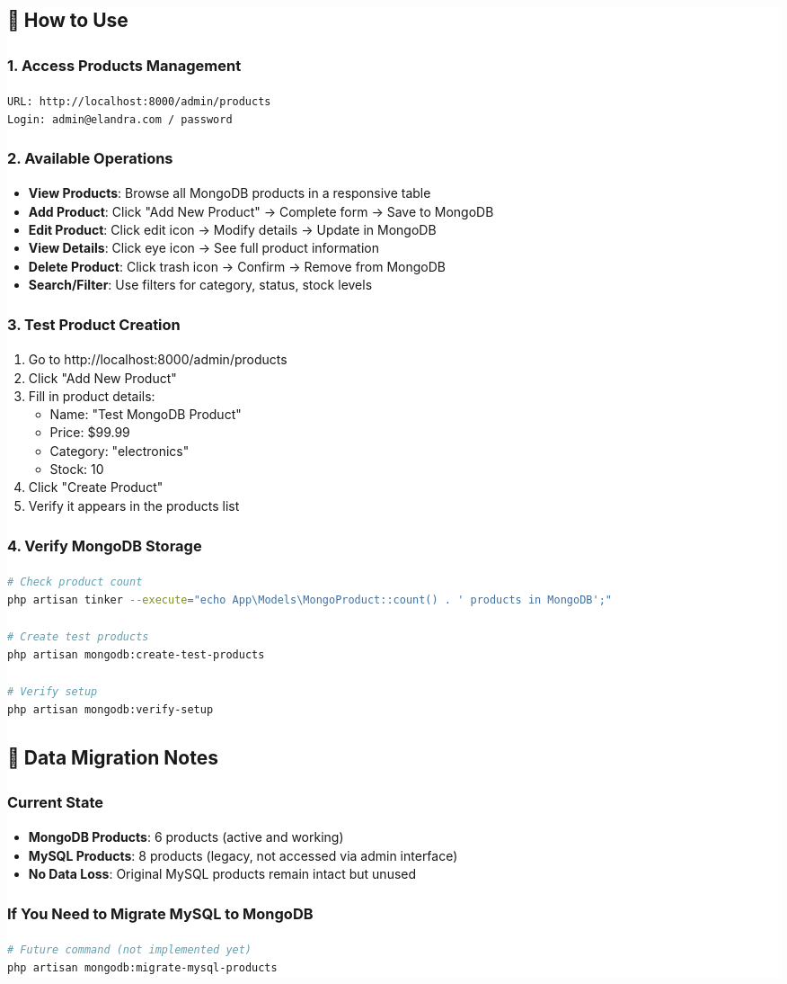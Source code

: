 ## 🚀 How to Use

### 1. **Access Products Management**
```
URL: http://localhost:8000/admin/products
Login: admin@elandra.com / password
```

### 2. **Available Operations**
- **View Products**: Browse all MongoDB products in a responsive table
- **Add Product**: Click "Add New Product" → Complete form → Save to MongoDB
- **Edit Product**: Click edit icon → Modify details → Update in MongoDB  
- **View Details**: Click eye icon → See full product information
- **Delete Product**: Click trash icon → Confirm → Remove from MongoDB
- **Search/Filter**: Use filters for category, status, stock levels

### 3. **Test Product Creation**
1. Go to http://localhost:8000/admin/products
2. Click "Add New Product"
3. Fill in product details:
   - Name: "Test MongoDB Product"
   - Price: $99.99
   - Category: "electronics"
   - Stock: 10
4. Click "Create Product"
5. Verify it appears in the products list

### 4. **Verify MongoDB Storage**
```bash
# Check product count
php artisan tinker --execute="echo App\Models\MongoProduct::count() . ' products in MongoDB';"

# Create test products
php artisan mongodb:create-test-products

# Verify setup
php artisan mongodb:verify-setup
```

## 💾 Data Migration Notes

### Current State
- **MongoDB Products**: 6 products (active and working)
- **MySQL Products**: 8 products (legacy, not accessed via admin interface)
- **No Data Loss**: Original MySQL products remain intact but unused

### If You Need to Migrate MySQL to MongoDB
```bash
# Future command (not implemented yet)
php artisan mongodb:migrate-mysql-products
```
